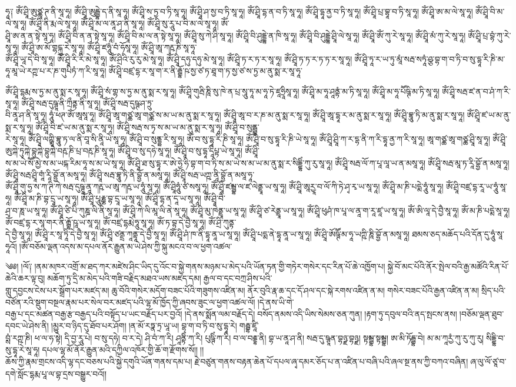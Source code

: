 ཧཱ༑ ཨོཾ་ཤྲཱི་ཨུཙྪཱ་ཊ་ནི་སཱ་ཧཱ། ཨོཾ་ཤྲཱི་ཨུདྦྷེ་ད་ནི་སཱ་ཧཱ། ཨོཾ་ཤྲཱི་ས་ཏྱ་བ་ཏི་སཱ་ཧཱ། ཨོཾ་ཤྲཱི་ཤ་སྱ་བ་ཏི་སཱ་ཧཱ། ཨོཾ་ཤྲཱི་དྷ་ན་བ་ཏི་སཱ་ཧཱ། ཨོཾ་ཤྲཱི་དྷཱ་ནྱ་བ་ཏི་སཱ་ཧཱ། ཨོཾ་ཤྲཱི་པྲ་བྷཱ་བ་ཏི་སཱ་ཧཱ། ཨོཾ་ཤྲཱི་ཨ་མ་ལེ་སཱ་ཧཱ། ཨོཾ་ཤྲཱི་བི་མ་ལེ་སཱ་ཧཱ། ཨོཾ་ཤྲཱི་ནི་རྨ་ལེ་སཱ་ཧཱ། ཨོཾ་ཤྲཱི་མ་ལ་ནཱ་ཤ་ནི་སཱ་ཧཱ། ཨོཾ་ཤྲཱི་སུ་རཱུ་པ་བི་མ་ལེ་སཱ་ཧཱ། ཨོཾ་  
ཤྲཱི་ཨ་ན་ན་སྟེ་སཱ་ཧཱ། ཨོཾ་ཤྲཱི་བི་ན་ན་སྟེ་སཱ་ཧཱ། ཨོཾ་ཤྲཱི་བི་མ་ལ་ན་སྟེ་སཱ་ཧཱ། ཨོཾ་ཤྲཱི་སུ་ཀེ་ཤི་སཱ་ཧཱ། ཨོཾ་ཤྲཱི་བི་ཤུདྡྷེ་ན་ཁི་སཱ་ཧཱ། ཨོཾ་ཤྲཱི་བི་ཤུདྡྷེ་ཤྲཱི་ལེ་སཱ་ཧཱ། ཨོཾ་ཤྲཱི་ཨོཾ་ཀུ་རེ་སཱ་ཧཱ། ཨོཾ་ཤྲཱི་མཾ་ཀུ་རེ་སཱ་ཧཱ། ཨོཾ་ཤྲཱི་པྲ་བྷཾ་ཀུ་རེ་སཱ་ཧཱ། ཨོཾ་ཤྲཱི་ཨ་མོ་གྷངྐུ་རེ་སཱ་ཧཱ། ཨོཾ་ཤྲཱི་ཛཧཱུཾ་བཾ་ཧོསཱ་ཧཱ། ཨོཾ་ཤྲཱི་ཨཱ་ཀརྵ་ཎི་སཱ་ཧཱ་  
ཨོཾ་ཤྲཱི་ཡཱ་དེ་བི་སཱ་ཧཱ། ཨོཾ་ཤྲཱི་རི་རི་མེ་སཱ་ཧཱ། ཨོཾ་ཤྲིའི་རུ་རུ་མེ་སཱ་ཧཱ། ཨོཾ་ཤྲཱི་དཧུ་དཧུ་མེ་སཱ་ཧཱ། ཨོཾ་ཤྲཱི་ཏ་ར་ཏ་ར་སཱ་ཧཱ། ཨོཾ་ཤྲཱི་ཏ་ཏ་ར་ཏ་ཏ་ར་སཱ་ཧཱ། ཨོཾ་ཤྲཱི་ཏཱ་ར་ཡ་ཏུ་མཱཾ་སརྦ་སཏཱཾ་ཤྩ་བྷ་ག་བ་ཏི་བ་སུ་དྷཱ་རི་ཎི་མ་ཧཱ་མཱ་ཡེ་རཀྵ་པ་ར་ཎ་གུཔིཏཾ་ཀ་རི་སཱ་ཧཱ། ཨོཾ་ཤྲཱི་བཛྲ་དྷ་ར་སཱ་ག་ར་ནི་རྒྷོ་ཥ་སྱ་ཙ་ཏ་ཐཱ་ག་ཏ་སྱ་ཙ་ས་ཏྱ་མ་ནུ་སྨ་ར་སཱ་ཧཱ་  
  
ཨོཾ་ཤྲཱི་དྷརྨ་ས་ཏྱ་མ་ནུ་སྨ་ར་སཱ་ཧཱ། ཨོཾ་ཤྲཱི་སཾ་གྷ་ས་ཏྱ་མ་ནུ་སྨ་ར་སཱ་ཧཱ། ཨོཾ་ཤྲཱི་གུརྦི་ཎཱི་སུ་ཁེ་ན་པྲ་སཱུ་ཏཱ་མ་ཧཱ་ཏེ་ཛཱཧྲཱིསཱ་ཧཱ། ཨོཾ་ཤྲཱི་མ་ཧཱ་ཤཱནྟཾ་མ་ཏི་སཱ་ཧཱ། ཨོཾ་ཤྲཱི་མ་ཧཱ་པཽཥྚི་མ་ཏི་སཱ་ཧཱ། ཨོཾ་ཤྲཱི་སརྦ་ཛ་ན་བ་ཤཾ་ཀ་རི་སཱ་ཧཱ། ཨོཾ་ཤྲཱི་སརྦ་དུཥྚཱ་ནི་ཀྲྀནྟ་ནི་སཱ་ཧཱ། ཨོཾ་ཤྲཱི་སརྦ་དུཥྚ་ཤ་ཏྲུ་  
བི་ནཱ་ཤ་ནི་སཱ་ཧཱ། ཧཱུཾ་ཕཊ་ཨོཾ་ཨཱསཱ་ཧཱ། ཨོཾ་ཤྲཱི་ཨཱ་གཙྪ་ཨཱ་གཙྪ་ས་མ་ཡ་མ་ནུ་སྨ་ར་སཱ་ཧཱ། ཨོཾ་ཤྲཱི་ཨཱ་བ་ར་ཎ་མ་ནུ་སྨ་ར་སཱ་ཧཱ། ཨོཾ་ཤྲཱི་ཨཱ་དྷཱ་ར་མ་ནུ་སྨ་ར་སཱ་ཧཱ། ཨོཾ་ཤྲཱི་བྷཱུ་ཏི་མ་ནུ་སྨ་ར་སཱ་ཧཱ། ཨོཾ་ཤྲཱི་ཛ་ཡ་མ་ནུ་སྨ་ར་སཱ་ཧཱ། ཨོཾ་ཤྲཱི་བི་ཛ་ཡ་མ་ནུ་སྨ་ར་སཱ་ཧཱ། ཨོཾ་ཤྲཱི་སརྦ་ས་ཏྭ་ས་མ་ཡ་མ་ནུ་སྨ་ར་སཱ་ཧཱ། ཨོཾ་ཤྲཱི་བ་སུནྦྷ་  
རེ་སཱ་ཧཱ། ཨོཾ་ཤྲཱི་ལཀྵྨཱི་བྷཱུ་ཏ་ལ་ནི་བཱ་སི་ནཱི་ཡེ་སཱ་ཧཱ། ཨོཾ་ཤྲཱི་བ་སུནྡྷྲ་རི་སཱ་ཧཱ། ཨོཾ་བ་སུ་དྷཱ་རི་ཎི་སཱ་ཧཱ། ཨོཾ་ཤྲཱི་བ་སུ་དྷཱ་རི་ཎི་ཡེ་སཱ་ཧཱ། ཨོཾ་ཤྲཱི་ཤྲཱི་ཀ་ར་དྷ་ནི་ཀ་རི་དྷཱ་ནྱ་ཀ་རི་སཱ་ཧཱ། ཨཱ་གཙྪ་ཨཱ་གཙྪ་ཤྲཱི་སཱ་ཧཱ། ཨོཾ་ཤྲཱི་ཨུཀྐེ་ཏུཀྐེ་བྷུཀྐེ་བྷུཀྐེ་བརྵ་ཎི་པྲ་བརྵ་ཎི་སཱ་ཧཱ། ཨོཾ་ཤྲཱི་བ་སུ་དཧེ་སཱ་ཧཱ། ཨོཾ་ཤྲཱི་བ་སུ་དྷཱ་དཱིཔྟ་ཡེ་སཱ་ཧཱ། ཨོཾ་ཤྲཱི་  
ས་མ་ཡེ་སཽ་མྱེ་ས་མ་ཡངྐ་རིམ་ཧཱ་ས་མ་ཡེ་སཱ་ཧཱ། ཨོཾ་ཤྲཱི་ཐ་སུ་དྷཱ་ར་ཨེ་ཧྱེ་ཧི་བྷ་ག་བ་ཏི་ས་མ་ཡེ་ས་མ་ཡ་མ་ནུ་སྨ་ར་སིདྡྷིཾ་ཀུ་རུ་སཱ་ཧཱ། ཨོཾ་ཤྲཱི་སརྦ་ལོ་ཀ་པཱ་ལཱ་ཡ་ན་མསཱ་ཧཱ། ཨོཾ་ཤྲཱི་སརྦ་མཱ་ཏ་རཱི་བྷྱོ་ན་མསཱ་ཧཱ། ཨོཾ་ཤྲཱི་སརྦ་ཤྲཱི་གཱཾ་རཱི་བྷྱོ་ན་མསཱ་ཧཱ། ཨོཾ་ཤྲཱི་སརྦ་བྷཱུ་ཏི་ནི་བྷྱོ་ན་མསཱ་ཧཱ། ཨོཾ་ཤྲཱི་སརྦ་ཡཀྵ་ནཱི་བྷྱོ་ན་མསཱ་ཧཱ་  
ཨོཾ་ཤྲཱི་གུ་ཧྱ་ས་ཀ་ཊི་ཀེ་སརྦ་དུཥྚཱ་ནཱ་ཀརྵ་ཡ་ཨཱ་ཀརྵ་ཡ་ཧཱུཾ་སཱ་ཧཱ། ཨོཾ་ཤྲཱིཧཱུཾ་ཙཾ་སསཱ་ཧཱ། ཨོཾ་ཤྲཱི་ཛམྦྷ་ལ་ཛ་ལེནྡྲཱ་ཡ་སཱ་ཧཱ། ཨོཾ་ཤྲཱི་ཨཱརྱཱ་བ་ལོ་ཀི་ཏེ་ཤྭ་རྭ་ཡ་སཱ་ཧཱ། ཨོཾ་ཤྲཱི་མ་ཎི་པདྨེ་ཧཱུཾ་སཱ་ཧཱ། ཨོཾ་ཤྲཱི་བཛྲ་དྷ་རཱ་ཡ་ཧཱུཾ་སཱ་ཧཱ། ཨོཾ་ཤྲཱི་མ་ཎི་བྷ་དྲཱ་ཡ་སཱ་ཧཱ། ཨོཾ་ཤྲཱི་པཱུརྞྞ་བྷ་དྲཱ་ཡ་སཱ་ཧཱ། ཨོཾ་ཤྲཱི་དྷ་ན་དཱ་ཡ་སཱ་ཧཱ། ཨོཾ་ཤྲཱི་བཻ་  
ཤྲ་བ་ཎཱ་ཡ་སཱ་ཧཱ། ཨོཾ་ཤྲཱི་ཙི་པི་ཀུཎྜ་ལི་ནི་སཱ་ཧཱ། ཨོཾ་ཤྲཱི་ཀེ་ལི་མཱ་ལི་ནེ་སཱ་ཧཱ། ཨོཾ་ཤྲཱི་མུ་ཁེནྡྲཱ་ཡ་སཱ་ཧཱ། ཨོཾ་ཤྲཱི་ཙ་རེནྡྲཱ་ཡ་སཱ་ཧཱ། ཨོཾ་ཤྲཱི་ཕུཤཾ་ཁ་པཱ་ལ་ནཱ་ག་རཱ་ཛཱ་ཡ་སཱ་ཧཱ། ཨོཾ་ཨི་ལཱ་དེ་བྱཻ་སཱ་ཧཱ། ཨོཾ་མ་ཎི་པདྨེ་སཱ་ཧཱ། ཨོཾ་བཛྲ་དྷ་ར་སཱ་གར་ནི་རྒྷོ་ཥཱ་ཡ་སཱ་ཧཱ། ཨོཾ་བཛྲ་དྷརྨེ་ཧཱུ་སཱ་ཧཱ། ཨོཾ་ཏ་བྷ་དེ་བྱཻ་སཱ་ཧཱ། ཨོཾ་ཤྲི་ཀུནྟ་  
དེ་བྱཻ་སཱ་ཧཱ། ཨོཾ་ཤྲཱི་ར་སཱ་ཏཱི་དེ་བྱཻ་སཱ་ཧཱ། ཨོཾ་ཤྲཱི་ཙནྡྲ་ཀཱནྟཱ་དེ་བྱཻ་སཱ་ཧཱ། ཨོཾ་ཤྲཱི་ཤཾ་ཁ་ནི་དྷཱ་ནཱ་ཡ་སཱ་ཧཱ། ཨོཾ་ཤྲཱི་པདྨ་ནེ་དྷཱ་ནཱ་ཡ་སཱ་ཧཱ། ཨོཾ་ཤྲཱི་ཨོཥྚཽ་མ་ཧཱ་ཡཀྵི་ཎཱི་བྷྱོ་ན་མསཱ་ཧཱ། ཐམས་ཅད་མཆོད་པའི་དོན་དུ་ཧཱུཾ་སཱ་ཧཱའོ། །ཨོཾ་བཅོམ་ལྡན་འདས་མ་དཔལ་ནོར་རྒྱུན་མ་ཡེ་ཤེས་ཀྱི་སྐུ་མངའ་བ་ལ་ཕྱག་འཚལ་  
  
༄༅། །ལོ༑ །ནམ་མཁར་འགྲོ་མ་ཐད་ཀར་མཛེས་ཤིང་ཡིད་དུ་འོང་བ་སྐྱེ་གནས་མཉམ་པ་མེད་པའི་ཡོན་ཏན་གྱི་གཏེར་གསེར་དང་རིན་པོ་ཆེ་འཁྱོག་པ། སྐྱེ་བོ་མང་པོའི་ནོར་སྤེལ་བའི་རྒྱ་མཚོའི་རིན་པོ་ཆེའི་ཆར་ལྟ་བུ། མཆོག་ཏུ་དྲི་མ་མེད་པའི་གཟི་བརྗིད་མཐའ་ཡས་མཛད་དམ། རྒྱལ་བ་དང་བཀྲ་ཤིས་པའི་  
གླུ་དབྱངས་ངེས་པར་སྒྲོག་པར་མཛད་མ། ཆུ་བོའི་གསེར་མདོག་བཟང་པོའི་གཟུགས་འཛིན་མ། ནོར་བུའི་རྣ་ཆ་དང་དོ་ཤལ་དང་སྐེ་རགས་འཛིན་ན་མ། གསེར་བཟང་པོའི་རྒྱན་འཛིན་ན་མ། སྲིད་པའི་བཙོན་རའི་སྡུག་བསྔལ་རྣམ་པར་སེལ་བར་མཛད་པའི་ལྷ་མོ་ཁྱོད་ཀྱི་ཞབས་ཟུང་ལ་ཕྱག་འཚལ་ལོ། །དེ་ནས་ཡི་གེ་  
བརྒྱ་པ་དང་མཚན་བརྒྱ་རྩ་བརྒྱད་པའི་བསྟོད་པ་ཡང་བརྗོད་པར་བྱའོ། །དེ་ནས་སྨོན་ལམ་བརྗོད་དེ། བསོད་ནམས་འདི་ཡིས་སེམས་ཅན་ཀུན། །རྟག་ཏུ་དབུལ་བའི་ནད་སྤངས་ནས། །བཅོམ་ལྡན་ཐུབ་དབང་ཡེ་ཤེས་ནི། །མྱུར་བ་ཉིད་དུ་ཐོབ་པར་ཤོག། །ན་མོ་རཏྣ་ཏྲ་ཡཱ་ཡ། བྷ་ག་བ་ཏི་བ་སུ་དྷཱ་རེ། གརྦྷ་ཛཱི་  
བྶཾ་རཀྵ་ཎི། ཕ་ལ་ཧ་སྟེ། དི་བྱ་རཱུ་པེ། བ་སུ་དཧེ། བ་ར་དེ། ཤི་བཾ་ཀ་རི། ཤཱནྟིཾ་ཀ་རི། པུཥྚིཾ་ཀ་རི། བ་ལ་བརྡྷ་ནི། བྷ་ཡ་ནཱ་ཤ་ནི། སརྦ་དུ་ཥྚཱན་བྷཉྫ་བྷཉྫ། སྟམྦྷ་སྟམྦྷ། ཨ་མི་ཏོདྦྷ་བེ། མ་མ་ཀཱརྱཾ་ཀུ་རུ་ཀུ་རུ། སིདྡྷི་བ་སུ་དྷཱ་རེ་སཱ་ཧཱ། དཔལ་ལྷ་མོ་ནོར་རྒྱུན་མའི་དཀྱིལ་འཁོར་གྱི་ཆོ་ག་རྫོགས་སོ།། །།  
ཆོས་ཀྱི་རྣམ་གྲངས་འདི་ལྷ་དང་བཅས་པའི་སྐྱེ་དགུའི་ཡོན་གནས་དམ་པ། རྗེ་བཙུན་གནས་བརྟན་ཆེན་པོ་དཔལ་ཞྭ་དམར་ཅོད་པ་ན་འཛིན་པ་བཞི་པའི་ཞལ་སྔ་ནས་ཀྱི་བཀའ་བཞིན། ཞ་ལུ་ལོ་ཙཱ་བ་དགེ་སློང་དྷརྨ་པཱ་ལ་བྷ་དྲས་བསྒྱུར་བའོ།།  
  
  
